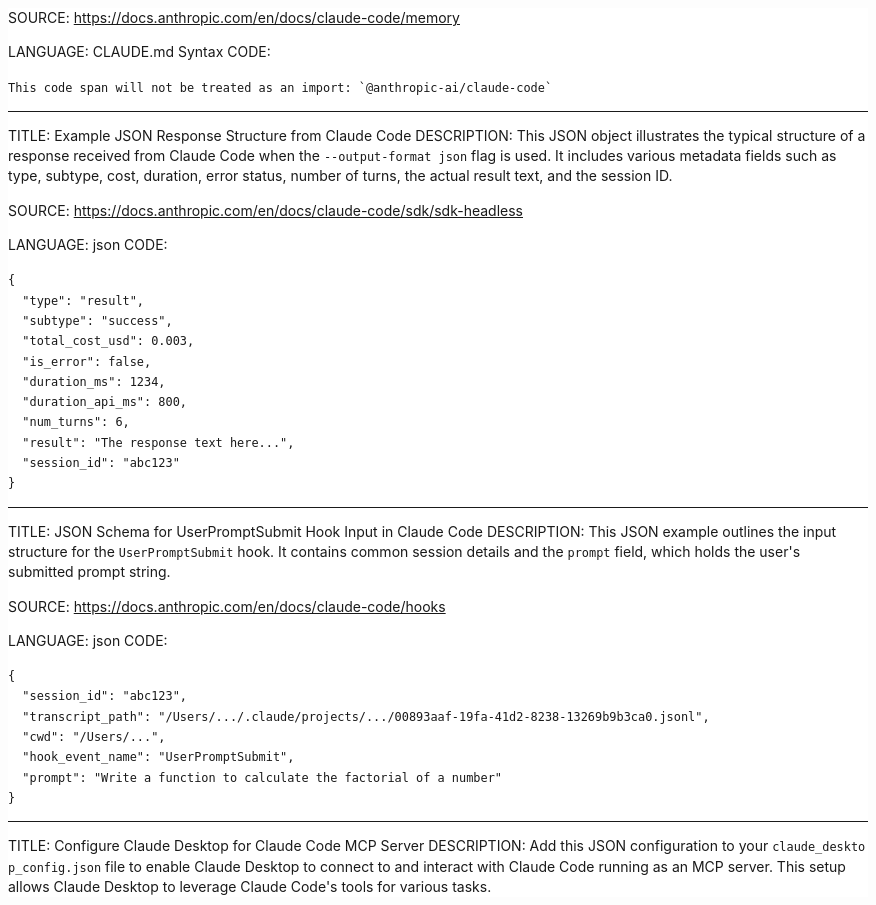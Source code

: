 SOURCE: https://docs.anthropic.com/en/docs/claude-code/memory

LANGUAGE: CLAUDE.md Syntax
CODE:
```
This code span will not be treated as an import: `@anthropic-ai/claude-code`

```

----------------------------------------

TITLE: Example JSON Response Structure from Claude Code
DESCRIPTION: This JSON object illustrates the typical structure of a response received from Claude Code when the `--output-format json` flag is used. It includes various metadata fields such as type, subtype, cost, duration, error status, number of turns, the actual result text, and the session ID.

SOURCE: https://docs.anthropic.com/en/docs/claude-code/sdk/sdk-headless

LANGUAGE: json
CODE:
```
{
  "type": "result",
  "subtype": "success",
  "total_cost_usd": 0.003,
  "is_error": false,
  "duration_ms": 1234,
  "duration_api_ms": 800,
  "num_turns": 6,
  "result": "The response text here...",
  "session_id": "abc123"
}
```

----------------------------------------

TITLE: JSON Schema for UserPromptSubmit Hook Input in Claude Code
DESCRIPTION: This JSON example outlines the input structure for the `UserPromptSubmit` hook. It contains common session details and the `prompt` field, which holds the user's submitted prompt string.

SOURCE: https://docs.anthropic.com/en/docs/claude-code/hooks

LANGUAGE: json
CODE:
```
{
  "session_id": "abc123",
  "transcript_path": "/Users/.../.claude/projects/.../00893aaf-19fa-41d2-8238-13269b9b3ca0.jsonl",
  "cwd": "/Users/...",
  "hook_event_name": "UserPromptSubmit",
  "prompt": "Write a function to calculate the factorial of a number"
}
```

----------------------------------------

TITLE: Configure Claude Desktop for Claude Code MCP Server
DESCRIPTION: Add this JSON configuration to your `claude_desktop_config.json` file to enable Claude Desktop to connect to and interact with Claude Code running as an MCP server. This setup allows Claude Desktop to leverage Claude Code's tools for various tasks.
